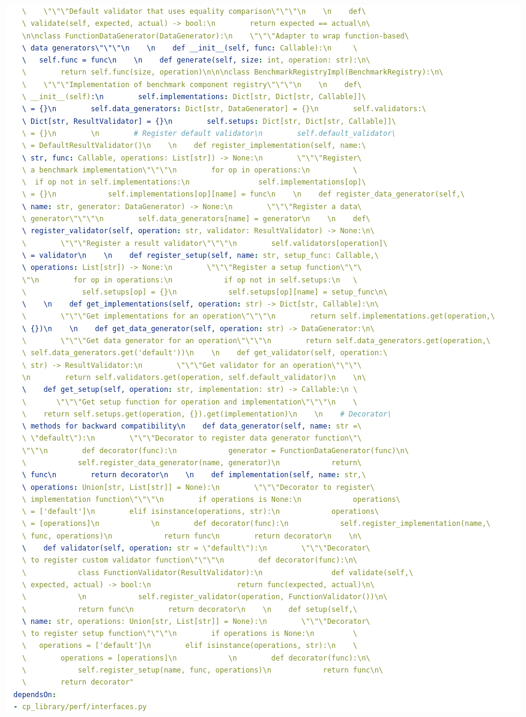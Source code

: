 ```yaml
    \    \"\"\"Default validator that uses equality comparison\"\"\"\n    \n    def\
    \ validate(self, expected, actual) -> bool:\n        return expected == actual\n\
    \n\nclass FunctionDataGenerator(DataGenerator):\n    \"\"\"Adapter to wrap function-based\
    \ data generators\"\"\"\n    \n    def __init__(self, func: Callable):\n     \
    \   self.func = func\n    \n    def generate(self, size: int, operation: str):\n\
    \        return self.func(size, operation)\n\n\nclass BenchmarkRegistryImpl(BenchmarkRegistry):\n\
    \    \"\"\"Implementation of benchmark component registry\"\"\"\n    \n    def\
    \ __init__(self):\n        self.implementations: Dict[str, Dict[str, Callable]]\
    \ = {}\n        self.data_generators: Dict[str, DataGenerator] = {}\n        self.validators:\
    \ Dict[str, ResultValidator] = {}\n        self.setups: Dict[str, Dict[str, Callable]]\
    \ = {}\n        \n        # Register default validator\n        self.default_validator\
    \ = DefaultResultValidator()\n    \n    def register_implementation(self, name:\
    \ str, func: Callable, operations: List[str]) -> None:\n        \"\"\"Register\
    \ a benchmark implementation\"\"\"\n        for op in operations:\n          \
    \  if op not in self.implementations:\n                self.implementations[op]\
    \ = {}\n            self.implementations[op][name] = func\n    \n    def register_data_generator(self,\
    \ name: str, generator: DataGenerator) -> None:\n        \"\"\"Register a data\
    \ generator\"\"\"\n        self.data_generators[name] = generator\n    \n    def\
    \ register_validator(self, operation: str, validator: ResultValidator) -> None:\n\
    \        \"\"\"Register a result validator\"\"\"\n        self.validators[operation]\
    \ = validator\n    \n    def register_setup(self, name: str, setup_func: Callable,\
    \ operations: List[str]) -> None:\n        \"\"\"Register a setup function\"\"\
    \"\n        for op in operations:\n            if op not in self.setups:\n   \
    \             self.setups[op] = {}\n            self.setups[op][name] = setup_func\n\
    \    \n    def get_implementations(self, operation: str) -> Dict[str, Callable]:\n\
    \        \"\"\"Get implementations for an operation\"\"\"\n        return self.implementations.get(operation,\
    \ {})\n    \n    def get_data_generator(self, operation: str) -> DataGenerator:\n\
    \        \"\"\"Get data generator for an operation\"\"\"\n        return self.data_generators.get(operation,\
    \ self.data_generators.get('default'))\n    \n    def get_validator(self, operation:\
    \ str) -> ResultValidator:\n        \"\"\"Get validator for an operation\"\"\"\
    \n        return self.validators.get(operation, self.default_validator)\n    \n\
    \    def get_setup(self, operation: str, implementation: str) -> Callable:\n \
    \       \"\"\"Get setup function for operation and implementation\"\"\"\n    \
    \    return self.setups.get(operation, {}).get(implementation)\n    \n    # Decorator\
    \ methods for backward compatibility\n    def data_generator(self, name: str =\
    \ \"default\"):\n        \"\"\"Decorator to register data generator function\"\
    \"\"\n        def decorator(func):\n            generator = FunctionDataGenerator(func)\n\
    \            self.register_data_generator(name, generator)\n            return\
    \ func\n        return decorator\n    \n    def implementation(self, name: str,\
    \ operations: Union[str, List[str]] = None):\n        \"\"\"Decorator to register\
    \ implementation function\"\"\"\n        if operations is None:\n            operations\
    \ = ['default']\n        elif isinstance(operations, str):\n            operations\
    \ = [operations]\n            \n        def decorator(func):\n            self.register_implementation(name,\
    \ func, operations)\n            return func\n        return decorator\n    \n\
    \    def validator(self, operation: str = \"default\"):\n        \"\"\"Decorator\
    \ to register custom validator function\"\"\"\n        def decorator(func):\n\
    \            class FunctionValidator(ResultValidator):\n                def validate(self,\
    \ expected, actual) -> bool:\n                    return func(expected, actual)\n\
    \            \n            self.register_validator(operation, FunctionValidator())\n\
    \            return func\n        return decorator\n    \n    def setup(self,\
    \ name: str, operations: Union[str, List[str]] = None):\n        \"\"\"Decorator\
    \ to register setup function\"\"\"\n        if operations is None:\n         \
    \   operations = ['default']\n        elif isinstance(operations, str):\n    \
    \        operations = [operations]\n            \n        def decorator(func):\n\
    \            self.register_setup(name, func, operations)\n            return func\n\
    \        return decorator"
  dependsOn:
  - cp_library/perf/interfaces.py
```